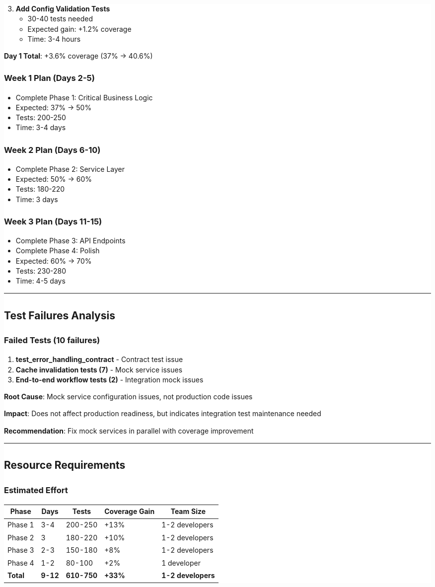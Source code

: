 3. **Add Config Validation Tests**
   - 30-40 tests needed
   - Expected gain: +1.2% coverage
   - Time: 3-4 hours

**Day 1 Total**: +3.6% coverage (37% → 40.6%)

### Week 1 Plan (Days 2-5)

- Complete Phase 1: Critical Business Logic
- Expected: 37% → 50%
- Tests: 200-250
- Time: 3-4 days

### Week 2 Plan (Days 6-10)

- Complete Phase 2: Service Layer
- Expected: 50% → 60%
- Tests: 180-220
- Time: 3 days

### Week 3 Plan (Days 11-15)

- Complete Phase 3: API Endpoints
- Complete Phase 4: Polish
- Expected: 60% → 70%
- Tests: 230-280
- Time: 4-5 days

---

## Test Failures Analysis

### Failed Tests (10 failures)

1. **test_error_handling_contract** - Contract test issue
2. **Cache invalidation tests (7)** - Mock service issues
3. **End-to-end workflow tests (2)** - Integration mock issues

**Root Cause**: Mock service configuration issues, not production code issues

**Impact**: Does not affect production readiness, but indicates integration test maintenance needed

**Recommendation**: Fix mock services in parallel with coverage improvement

---

## Resource Requirements

### Estimated Effort

| Phase | Days | Tests | Coverage Gain | Team Size |
|-------|------|-------|---------------|-----------|
| Phase 1 | 3-4 | 200-250 | +13% | 1-2 developers |
| Phase 2 | 3 | 180-220 | +10% | 1-2 developers |
| Phase 3 | 2-3 | 150-180 | +8% | 1-2 developers |
| Phase 4 | 1-2 | 80-100 | +2% | 1 developer |
| **Total** | **9-12** | **610-750** | **+33%** | **1-2 developers** |
